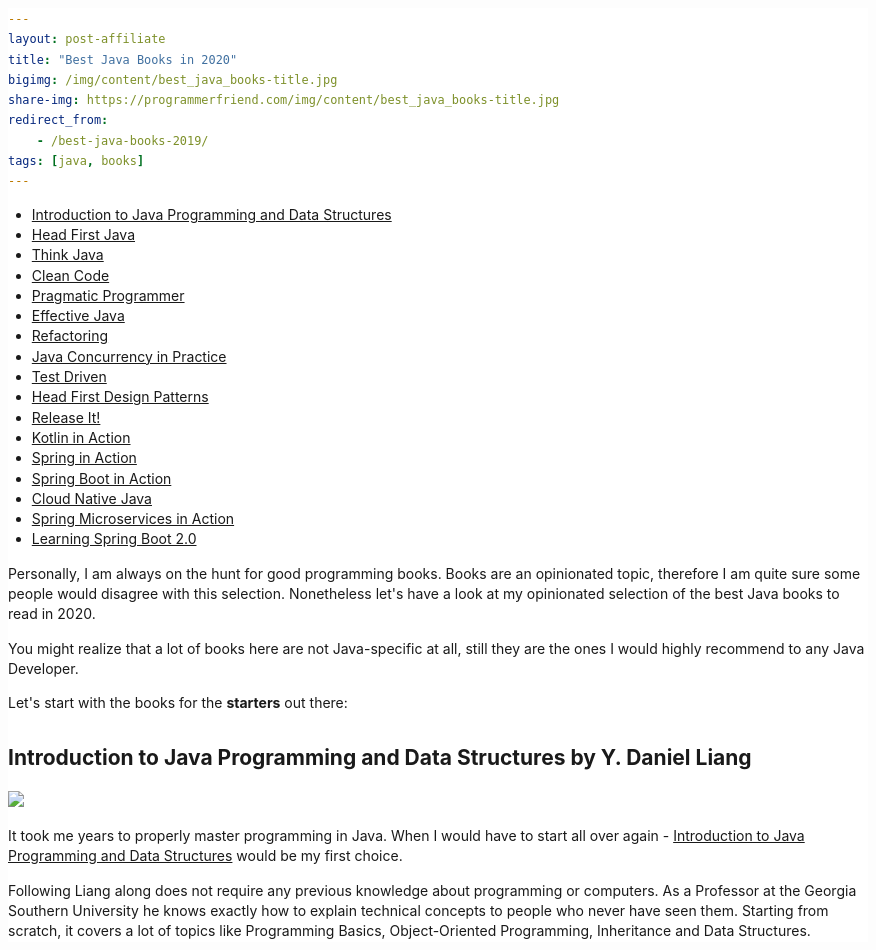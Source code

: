 ```yaml
---
layout: post-affiliate
title: "Best Java Books in 2020"
bigimg: /img/content/best_java_books-title.jpg
share-img: https://programmerfriend.com/img/content/best_java_books-title.jpg
redirect_from: 
    - /best-java-books-2019/
tags: [java, books]
---
```


* [Introduction to Java Programming and Data Structures](#introduction-to-java-programming-and-data-structures-by-y-daniel-liang)
* [Head First Java](#head-first-java-by-kathy-sierra--bert-bates)
* [Think Java](#think-java-by-allen-b-downey--chris-mayfield)
* [Clean Code](#clean-code-a-handbook-of-agile-software-craftsmanship-by-robert-c-martin)
* [Pragmatic Programmer](#the-pragmatic-programmer-from-journeyman-to-master-by-andrew-hunt--david-thomas)
* [Effective Java](#effective-java-by-joshua-bloch)
* [Refactoring](#refactoring-improving-the-design-of-existing-code-by-martin-fowler)
* [Java Concurrency in Practice](#java-concurrency-in-practice-by-brian-goetz)
* [Test Driven](#test-driven-tdd-and-acceptance-tdd-for-java-developers)
* [Head First Design Patterns](#head-first-design-patterns)
* [Release It!](#release-it-design-and-deploy-production-ready-software-by-michael-nygard)
* [Kotlin in Action](#kotlin-in-action)
* [Spring in Action](#spring-in-action-by-craig-walls)
* [Spring Boot in Action](#spring-boot-in-action-by-craig-walls)
* [Cloud Native Java](#cloud-native-java-by-josh-long-and-kenny-bastani)
* [Spring Microservices in Action](#spring-microservices-in-action)
* [Learning Spring Boot 2.0](#learning-spring-boot-20-by-greg-l-turnquist)

Personally, I am always on the hunt for good programming books. Books are an opinionated topic, therefore I am quite sure some people would disagree with this selection. Nonetheless let's have a look at my opinionated selection of the best Java books to read in 2020.

You might realize that a lot of books here are not Java-specific at all, still they are the ones I would highly recommend to any Java Developer.

Let's start with the books for the **starters** out there:

## Introduction to Java Programming and Data Structures by Y. Daniel Liang
<a href="https://www.amazon.com/Introduction-Programming-Structures-Comprehensive-Version/dp/0134670949/ref=as_li_ss_il?keywords=Introduction+to+Java+Programming+and+Data+Structures&qid=1564783554&s=gateway&sr=8-1&linkCode=li3&tag=prgfrd-20&linkId=ab917cd65232e864291cfb3227a02c05" target="_blank"><img border="0" src="//ws-na.amazon-adsystem.com/widgets/q?_encoding=UTF8&ASIN=0134670949&Format=_SL500_&ID=AsinImage&MarketPlace=US&ServiceVersion=20070822&WS=1&tag=prgfrd-20" ></a><img src="https://ir-na.amazon-adsystem.com/e/ir?t=prgfrd-20&l=li3&o=1&a=0134670949" width="1" height="1" border="0" alt="" style="border:none !important; margin:0px !important;" />

It took me years to properly master programming in Java. When I would have to start all over again - [Introduction to Java Programming and Data Structures] would be my first choice.

Following Liang along does not require any previous knowledge about programming or computers. As a Professor at the Georgia Southern University he knows exactly how to explain technical concepts to people who never have seen them. Starting from scratch, it covers a lot of topics like Programming Basics, Object-Oriented Programming, Inheritance and Data Structures.


[Introduction to Java Programming and Data Structures]: https://amzn.to/2YFwx0u
[10th edition]: https://amzn.to/2yB1Xuq
[Think Java]: https://amzn.to/2RjTu9g
[new version of Think Java]: https://amzn.to/2YEDgru
[Clean Code: A Handbook of Agile Software]: https://amzn.to/2Yk6zEF
[The Pramatic Programmer]: https://amzn.to/2LK5Yp7
[Effective Java]: https://amzn.to/2YmsgPG
[Refactoring]: https://amzn.to/2SHPvCy
[first Edition of Refactoring]: https://amzn.to/2SHPvCy
[second edition of Refactoring]: https://amzn.to/2SIgjmb
[Java Concurrency in Practice]: https://amzn.to/2YrQ5p8
[Test Driven]: https://amzn.to/2K0slEN
[Head First Design Patterns]: https://amzn.to/2LKO9WK
[Head First Java]: https://amzn.to/2JWKSSm
[Release It!]: https://amzn.to/30ZhWP3
[Kotlin in Action]: https://amzn.to/2yiIajy 
[Spring in Action 4th edition]: https://amzn.to/2YsDYxb
[Spring Boot in Action]: https://amzn.to/2KbVP2y
[Cloud Native Java]: https://amzn.to/2yxzLsn
[Twelve-Factor App]: https://12factor.net/
[Spring Microservices in Action]: https://amzn.to/338pGjG
[Learning Spring Boot 2.0]: https://amzn.to/2T1FSyI